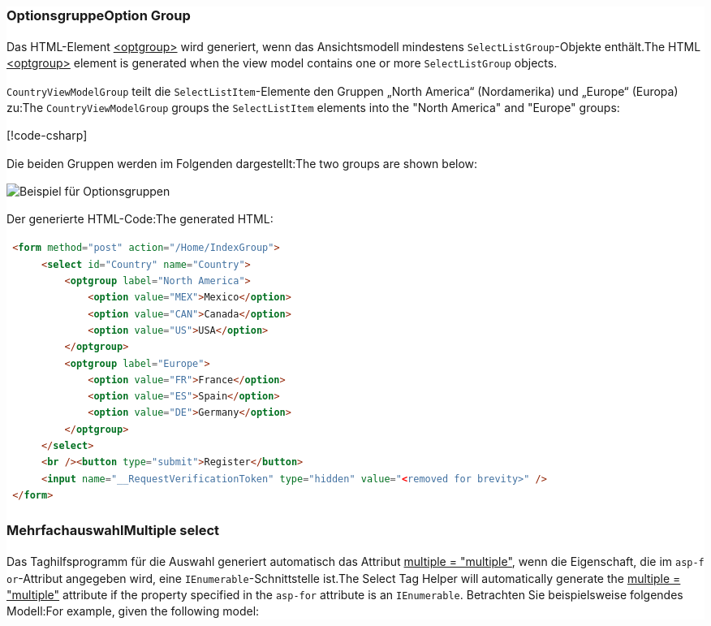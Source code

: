 ### <a name="option-group"></a><span data-ttu-id="21aa2-298">Optionsgruppe</span><span class="sxs-lookup"><span data-stu-id="21aa2-298">Option Group</span></span>

<span data-ttu-id="21aa2-299">Das HTML-Element [\<optgroup>](https://www.w3.org/wiki/HTML/Elements/optgroup) wird generiert, wenn das Ansichtsmodell mindestens `SelectListGroup`-Objekte enthält.</span><span class="sxs-lookup"><span data-stu-id="21aa2-299">The HTML  [\<optgroup>](https://www.w3.org/wiki/HTML/Elements/optgroup) element is generated when the view model contains one or more `SelectListGroup` objects.</span></span>

<span data-ttu-id="21aa2-300">`CountryViewModelGroup` teilt die `SelectListItem`-Elemente den Gruppen „North America“ (Nordamerika) und „Europe“ (Europa) zu:</span><span class="sxs-lookup"><span data-stu-id="21aa2-300">The `CountryViewModelGroup` groups the `SelectListItem` elements into the "North America" and "Europe" groups:</span></span>

[!code-csharp[](../../mvc/views/working-with-forms/sample/final/ViewModels/CountryViewModelGroup.cs?highlight=5,6,14,20,26,32,38,44&range=6-56)]

<span data-ttu-id="21aa2-301">Die beiden Gruppen werden im Folgenden dargestellt:</span><span class="sxs-lookup"><span data-stu-id="21aa2-301">The two groups are shown below:</span></span>

![Beispiel für Optionsgruppen](working-with-forms/_static/grp.png)

<span data-ttu-id="21aa2-303">Der generierte HTML-Code:</span><span class="sxs-lookup"><span data-stu-id="21aa2-303">The generated HTML:</span></span>

```HTML
 <form method="post" action="/Home/IndexGroup">
      <select id="Country" name="Country">
          <optgroup label="North America">
              <option value="MEX">Mexico</option>
              <option value="CAN">Canada</option>
              <option value="US">USA</option>
          </optgroup>
          <optgroup label="Europe">
              <option value="FR">France</option>
              <option value="ES">Spain</option>
              <option value="DE">Germany</option>
          </optgroup>
      </select>
      <br /><button type="submit">Register</button>
      <input name="__RequestVerificationToken" type="hidden" value="<removed for brevity>" />
 </form>
```

### <a name="multiple-select"></a><span data-ttu-id="21aa2-304">Mehrfachauswahl</span><span class="sxs-lookup"><span data-stu-id="21aa2-304">Multiple select</span></span>

<span data-ttu-id="21aa2-305">Das Taghilfsprogramm für die Auswahl generiert automatisch das Attribut [multiple = "multiple"](http://w3c.github.io/html-reference/select.html), wenn die Eigenschaft, die im `asp-for`-Attribut angegeben wird, eine `IEnumerable`-Schnittstelle ist.</span><span class="sxs-lookup"><span data-stu-id="21aa2-305">The Select Tag Helper  will automatically generate the [multiple = "multiple"](http://w3c.github.io/html-reference/select.html)  attribute if the property specified in the `asp-for` attribute is an `IEnumerable`.</span></span> <span data-ttu-id="21aa2-306">Betrachten Sie beispielsweise folgendes Modell:</span><span class="sxs-lookup"><span data-stu-id="21aa2-306">For example, given the following model:</span></span>
